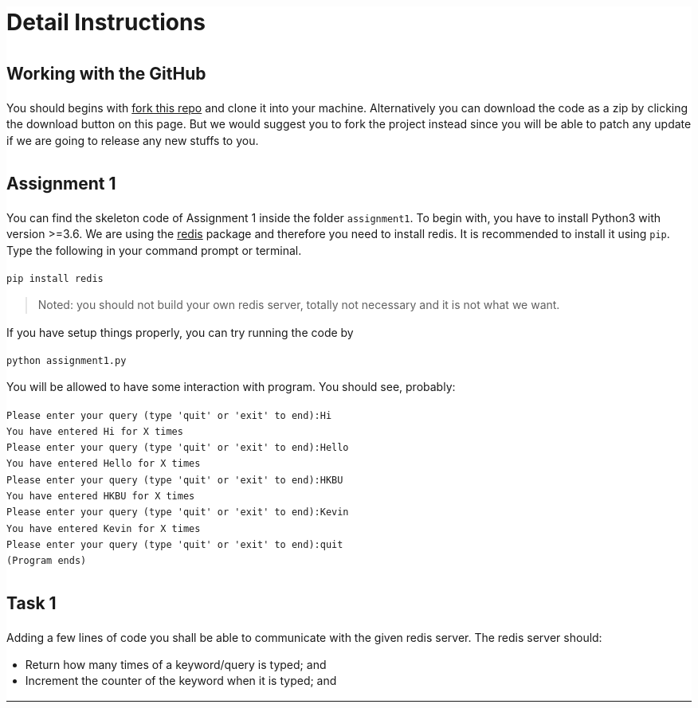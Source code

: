 




# Detail Instructions

## Working with the GitHub

You should begins with [fork this repo](https://guides.github.com/activities/forking/) and clone it into your machine. Alternatively you can download the code as a zip by clicking the download button on this page. But we would suggest you to fork the project instead since you will be able to patch any update if we are going to release any new stuffs to you.


## Assignment 1

You can find the skeleton code of Assignment 1 inside the folder `assignment1`. To begin with, you have to install Python3 with version >=3.6. We are using the [redis](https://redis.io) package and therefore you need to install redis. It is recommended to install it using `pip`. Type the following in your command prompt or terminal.

```
pip install redis
```

> Noted: you should not build your own redis server, totally not necessary and it is not what we want.

If you have setup things properly, you can try running the code by

```
python assignment1.py
```

You will be allowed to have some interaction with program. You should see, probably:
```
Please enter your query (type 'quit' or 'exit' to end):Hi
You have entered Hi for X times
Please enter your query (type 'quit' or 'exit' to end):Hello
You have entered Hello for X times
Please enter your query (type 'quit' or 'exit' to end):HKBU
You have entered HKBU for X times
Please enter your query (type 'quit' or 'exit' to end):Kevin
You have entered Kevin for X times
Please enter your query (type 'quit' or 'exit' to end):quit
(Program ends)
```

## Task 1

Adding a few lines of code you shall be able to communicate with the given redis server. The redis server should:
* Return how many times of a keyword/query is typed; and
* Increment the counter of the keyword when it is typed; and

---